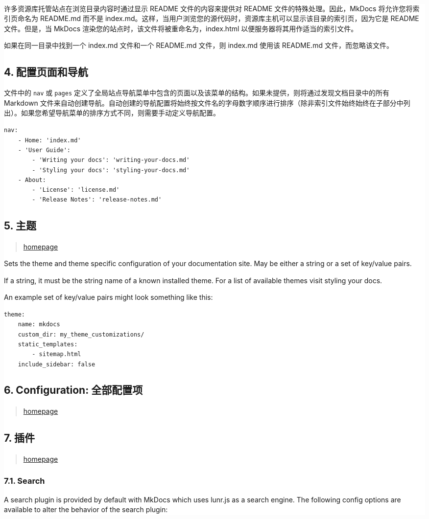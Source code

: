 许多资源库托管站点在浏览目录内容时通过显示 README 文件的内容来提供对 README 文件的特殊处理。因此，MkDocs 将允许您将索引页命名为 README.md 而不是 index.md。这样，当用户浏览您的源代码时，资源库主机可以显示该目录的索引页，因为它是 README 文件。但是，当 MkDocs 渲染您的站点时，该文件将被重命名为，index.html 以便服务器将其用作适当的索引文件。

如果在同一目录中找到一个 index.md 文件和一个 README.md 文件，则 index.md 使用该 README.md 文件，而忽略该文件。

## 4. 配置页面和导航

文件中的 `nav` 或 `pages` 定义了全局站点导航菜单中包含的页面以及该菜单的结构。如果未提供，则将通过发现文档目录中的所有 Markdown 文件来自动创建导航。自动创建的导航配置将始终按文件名的字母数字顺序进行排序（除非索引文件始终始终在子部分中列出）。如果您希望导航菜单的排序方式不同，则需要手动定义导航配置。

```null
nav:
    - Home: 'index.md'
    - 'User Guide':
        - 'Writing your docs': 'writing-your-docs.md'
        - 'Styling your docs': 'styling-your-docs.md'
    - About:
        - 'License': 'license.md'
        - 'Release Notes': 'release-notes.md'
```

## 5. 主题

> [homepage](https://www.mkdocs.org/user-guide/configuration/#theme)

Sets the theme and theme specific configuration of your documentation site. May be either a string or a set of key/value pairs.

If a string, it must be the string name of a known installed theme. For a list of available themes visit styling your docs.

An example set of key/value pairs might look something like this:

```null
theme:
    name: mkdocs
    custom_dir: my_theme_customizations/
    static_templates:
        - sitemap.html
    include_sidebar: false
```

## 6. Configuration: 全部配置项

> [homepage](https://www.mkdocs.org/user-guide/configuration/)

## 7. 插件

> [homepage](https://github.com/mkdocs/mkdocs/wiki/MkDocs-Plugins)

### 7.1. Search

A search plugin is provided by default with MkDocs which uses lunr.js as a search engine. The following config options are available to alter the behavior of the search plugin:
